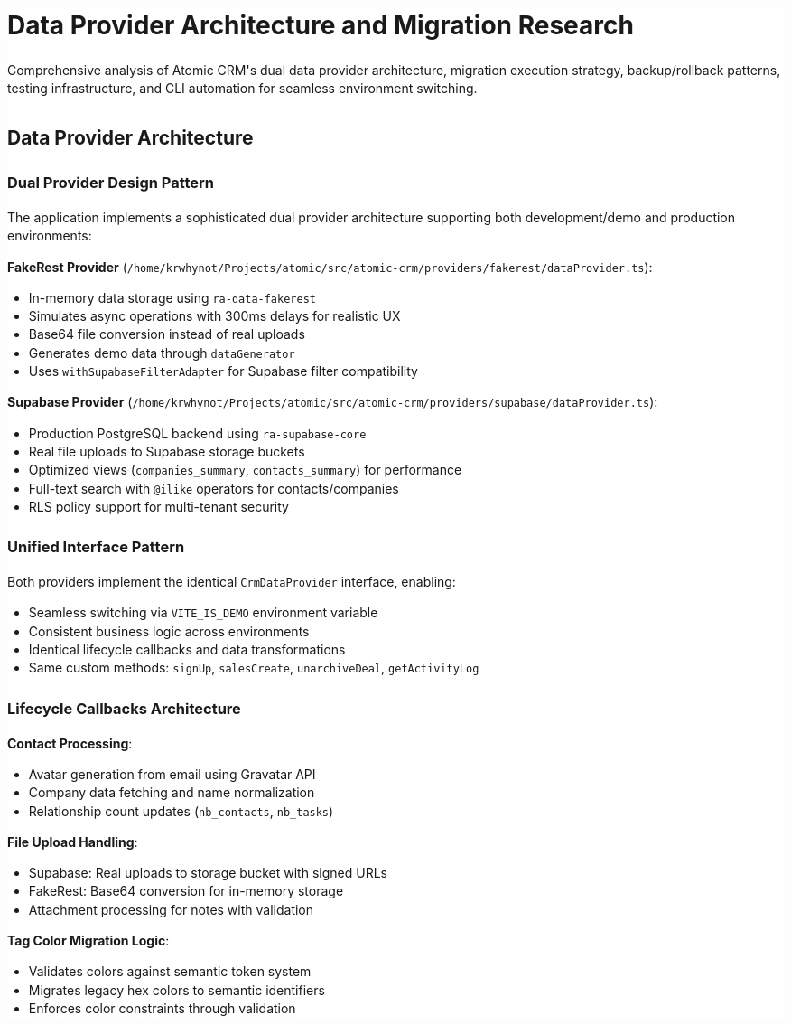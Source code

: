 # Data Provider Architecture and Migration Research

Comprehensive analysis of Atomic CRM's dual data provider architecture, migration execution strategy, backup/rollback patterns, testing infrastructure, and CLI automation for seamless environment switching.

## Data Provider Architecture

### Dual Provider Design Pattern

The application implements a sophisticated dual provider architecture supporting both development/demo and production environments:

**FakeRest Provider** (`/home/krwhynot/Projects/atomic/src/atomic-crm/providers/fakerest/dataProvider.ts`):
- In-memory data storage using `ra-data-fakerest`
- Simulates async operations with 300ms delays for realistic UX
- Base64 file conversion instead of real uploads
- Generates demo data through `dataGenerator`
- Uses `withSupabaseFilterAdapter` for Supabase filter compatibility

**Supabase Provider** (`/home/krwhynot/Projects/atomic/src/atomic-crm/providers/supabase/dataProvider.ts`):
- Production PostgreSQL backend using `ra-supabase-core`
- Real file uploads to Supabase storage buckets
- Optimized views (`companies_summary`, `contacts_summary`) for performance
- Full-text search with `@ilike` operators for contacts/companies
- RLS policy support for multi-tenant security

### Unified Interface Pattern

Both providers implement the identical `CrmDataProvider` interface, enabling:
- Seamless switching via `VITE_IS_DEMO` environment variable
- Consistent business logic across environments
- Identical lifecycle callbacks and data transformations
- Same custom methods: `signUp`, `salesCreate`, `unarchiveDeal`, `getActivityLog`

### Lifecycle Callbacks Architecture

**Contact Processing**:
- Avatar generation from email using Gravatar API
- Company data fetching and name normalization
- Relationship count updates (`nb_contacts`, `nb_tasks`)

**File Upload Handling**:
- Supabase: Real uploads to storage bucket with signed URLs
- FakeRest: Base64 conversion for in-memory storage
- Attachment processing for notes with validation

**Tag Color Migration Logic**:
- Validates colors against semantic token system
- Migrates legacy hex colors to semantic identifiers
- Enforces color constraints through validation
